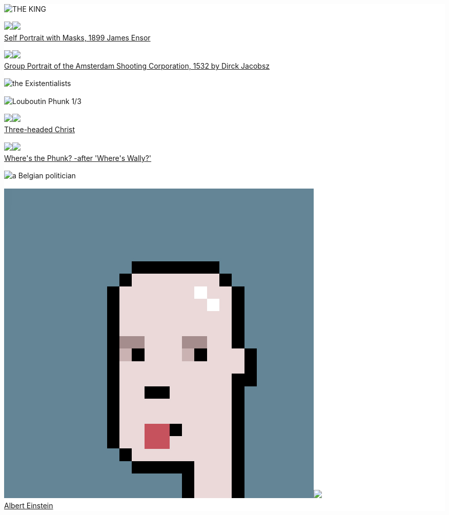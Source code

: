 ![THE KING](<../../.gitbook/assets/image (55) (1) (1).png>)

![](<../../.gitbook/assets/image (22) (1) (1).png>)![](<../../.gitbook/assets/image (59) (1) (1).png>)\
[Self Portrait with Masks, 1899 James Ensor](https://twitter.com/piv_piv/status/1497622640202326023?s=20\&t=_lc0IEIuVeEzKlmIQy7CRw)

![](<../../.gitbook/assets/image (13) (1) (1) (1).png>)![](<../../.gitbook/assets/image (56) (1) (1) (1).png>)\
[Group Portrait of the Amsterdam Shooting Corporation, 1532 by Dirck Jacobsz](https://twitter.com/piv_piv/status/1498545174540169216?s=20\&t=_lc0IEIuVeEzKlmIQy7CRw)

![the Existentialists](<../../.gitbook/assets/image (58) (1) (1) (1).png>)

![Louboutin Phunk 1/3](<../../.gitbook/assets/image (69) (1) (1).png>)

![](<../../.gitbook/assets/image (41) (1) (1) (1).png>)![](<../../.gitbook/assets/image (31) (1).png>)\
[Three-headed Christ](https://twitter.com/piv_piv/status/1499074812391657472?s=20\&t=_lc0IEIuVeEzKlmIQy7CRw)

![](<../../.gitbook/assets/image (62) (1) (1).png>)![](<../../.gitbook/assets/image (26) (1) (1).png>)\
[Where's the Phunk? -after 'Where's Wally?'](https://twitter.com/piv_piv/status/1498940034208120833?s=20\&t=_lc0IEIuVeEzKlmIQy7CRw)

![a Belgian politician](<../../.gitbook/assets/image (19) (2).png>)

![](<../../.gitbook/assets/image (47) (1).png>)![](<../../.gitbook/assets/image (30) (1) (1).png>)\
[Albert Einstein](https://twitter.com/piv_piv/status/1500893678910464000?s=20\&t=_lc0IEIuVeEzKlmIQy7CRw)
